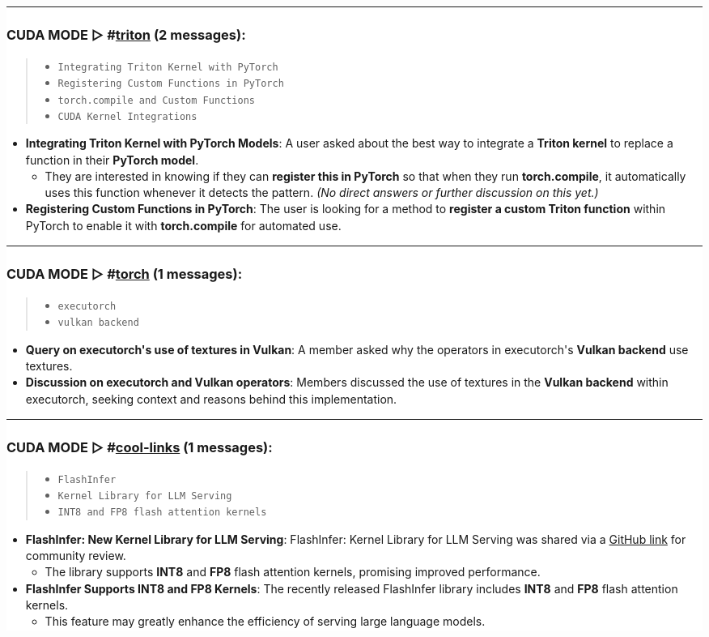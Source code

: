 </div>
  

---



### **CUDA MODE ▷ #[triton](https://discord.com/channels/1189498204333543425/1189607595451895918/1260213340865560688)** (2 messages): 

> - `Integrating Triton Kernel with PyTorch`
> - `Registering Custom Functions in PyTorch`
> - `torch.compile and Custom Functions`
> - `CUDA Kernel Integrations` 


- **Integrating Triton Kernel with PyTorch Models**: A user asked about the best way to integrate a **Triton kernel** to replace a function in their **PyTorch model**.
   - They are interested in knowing if they can **register this in PyTorch** so that when they run **torch.compile**, it automatically uses this function whenever it detects the pattern. *(No direct answers or further discussion on this yet.)*
- **Registering Custom Functions in PyTorch**: The user is looking for a method to **register a custom Triton function** within PyTorch to enable it with **torch.compile** for automated use.


  

---


### **CUDA MODE ▷ #[torch](https://discord.com/channels/1189498204333543425/1189607750876008468/1260279615029772411)** (1 messages): 

> - `executorch`
> - `vulkan backend` 


- **Query on executorch's use of textures in Vulkan**: A member asked why the operators in executorch's **Vulkan backend** use textures.
- **Discussion on executorch and Vulkan operators**: Members discussed the use of textures in the **Vulkan backend** within executorch, seeking context and reasons behind this implementation.


  

---


### **CUDA MODE ▷ #[cool-links](https://discord.com/channels/1189498204333543425/1189868872887705671/1260070461899935754)** (1 messages): 

> - `FlashInfer`
> - `Kernel Library for LLM Serving`
> - `INT8 and FP8 flash attention kernels` 


- **FlashInfer: New Kernel Library for LLM Serving**: FlashInfer: Kernel Library for LLM Serving was shared via a [GitHub link](https://github.com/flashinfer-ai/flashinfer) for community review.
   - The library supports **INT8** and **FP8** flash attention kernels, promising improved performance.
- **FlashInfer Supports INT8 and FP8 Kernels**: The recently released FlashInfer library includes **INT8** and **FP8** flash attention kernels.
   - This feature may greatly enhance the efficiency of serving large language models.
